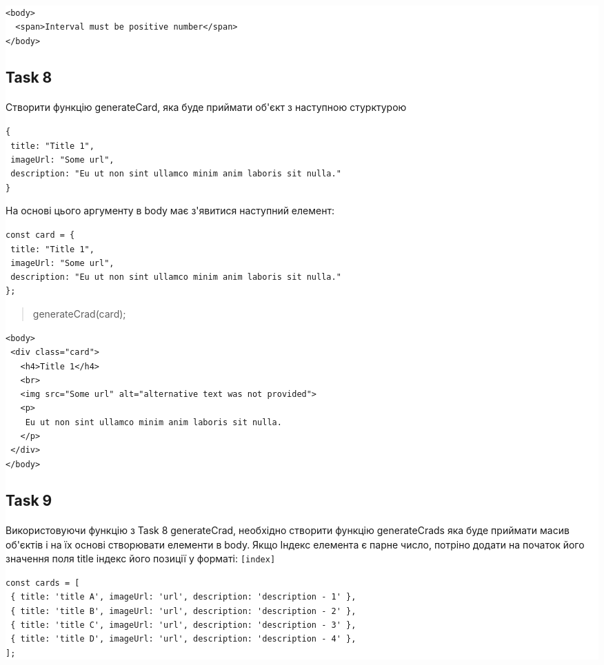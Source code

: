 ```
<body>
  <span>Interval must be positive number</span>
</body>
```

## Task 8

Створити функцію generateCard, яка буде приймати об'єкт з наступною стурктурою

```
{
 title: "Title 1",
 imageUrl: "Some url",
 description: "Eu ut non sint ullamco minim anim laboris sit nulla."
}
```

На основі цього аргументу в body має з'явитися наступний елемент:

```
const card = {
 title: "Title 1",
 imageUrl: "Some url",
 description: "Eu ut non sint ullamco minim anim laboris sit nulla."
};
```

> generateCrad(card);

```
<body>
 <div class="card">
   <h4>Title 1</h4>
   <br>
   <img src="Some url" alt="alternative text was not provided">
   <p>
    Eu ut non sint ullamco minim anim laboris sit nulla.
   </p>
 </div>
</body>
```

## Task 9

Використовуючи функцію з Task 8 generateCrad, необхідно створити функцію generateCrads яка буде приймати масив об'єктів і на їх основі створювати елементи в body. Якщо Індекс елемента є парне число, потріно додати на початок його значення поля title індекс його позиції у форматі: `[index]`

```
const cards = [
 { title: 'title A', imageUrl: 'url', description: 'description - 1' },
 { title: 'title B', imageUrl: 'url', description: 'description - 2' },
 { title: 'title C', imageUrl: 'url', description: 'description - 3' },
 { title: 'title D', imageUrl: 'url', description: 'description - 4' },
];
```

